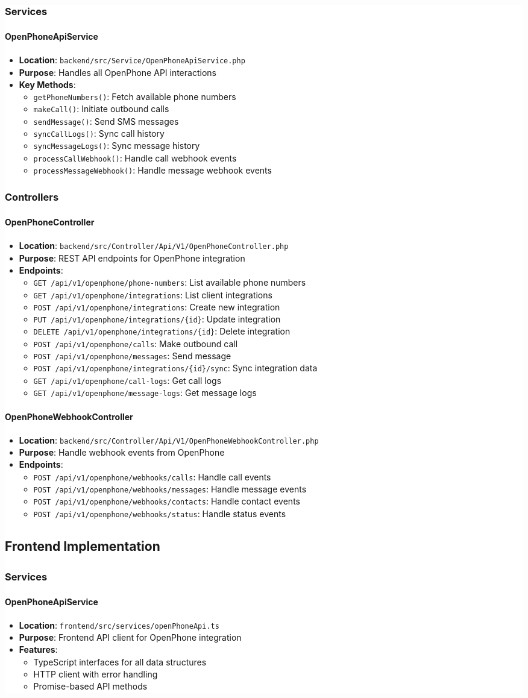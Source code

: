 ### Services

#### OpenPhoneApiService
- **Location**: `backend/src/Service/OpenPhoneApiService.php`
- **Purpose**: Handles all OpenPhone API interactions
- **Key Methods**:
  - `getPhoneNumbers()`: Fetch available phone numbers
  - `makeCall()`: Initiate outbound calls
  - `sendMessage()`: Send SMS messages
  - `syncCallLogs()`: Sync call history
  - `syncMessageLogs()`: Sync message history
  - `processCallWebhook()`: Handle call webhook events
  - `processMessageWebhook()`: Handle message webhook events

### Controllers

#### OpenPhoneController
- **Location**: `backend/src/Controller/Api/V1/OpenPhoneController.php`
- **Purpose**: REST API endpoints for OpenPhone integration
- **Endpoints**:
  - `GET /api/v1/openphone/phone-numbers`: List available phone numbers
  - `GET /api/v1/openphone/integrations`: List client integrations
  - `POST /api/v1/openphone/integrations`: Create new integration
  - `PUT /api/v1/openphone/integrations/{id}`: Update integration
  - `DELETE /api/v1/openphone/integrations/{id}`: Delete integration
  - `POST /api/v1/openphone/calls`: Make outbound call
  - `POST /api/v1/openphone/messages`: Send message
  - `POST /api/v1/openphone/integrations/{id}/sync`: Sync integration data
  - `GET /api/v1/openphone/call-logs`: Get call logs
  - `GET /api/v1/openphone/message-logs`: Get message logs

#### OpenPhoneWebhookController
- **Location**: `backend/src/Controller/Api/V1/OpenPhoneWebhookController.php`
- **Purpose**: Handle webhook events from OpenPhone
- **Endpoints**:
  - `POST /api/v1/openphone/webhooks/calls`: Handle call events
  - `POST /api/v1/openphone/webhooks/messages`: Handle message events
  - `POST /api/v1/openphone/webhooks/contacts`: Handle contact events
  - `POST /api/v1/openphone/webhooks/status`: Handle status events

## Frontend Implementation

### Services

#### OpenPhoneApiService
- **Location**: `frontend/src/services/openPhoneApi.ts`
- **Purpose**: Frontend API client for OpenPhone integration
- **Features**:
  - TypeScript interfaces for all data structures
  - HTTP client with error handling
  - Promise-based API methods
